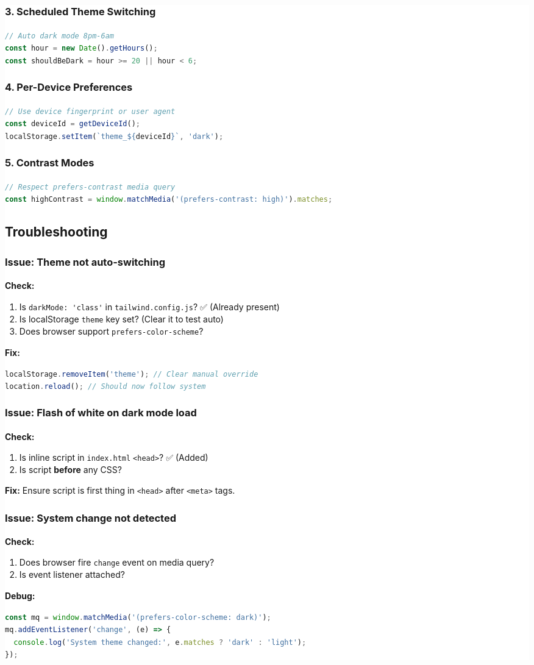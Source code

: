 ### 3. Scheduled Theme Switching
```typescript
// Auto dark mode 8pm-6am
const hour = new Date().getHours();
const shouldBeDark = hour >= 20 || hour < 6;
```

### 4. Per-Device Preferences
```typescript
// Use device fingerprint or user agent
const deviceId = getDeviceId();
localStorage.setItem(`theme_${deviceId}`, 'dark');
```

### 5. Contrast Modes
```typescript
// Respect prefers-contrast media query
const highContrast = window.matchMedia('(prefers-contrast: high)').matches;
```

## Troubleshooting

### Issue: Theme not auto-switching
**Check:**
1. Is `darkMode: 'class'` in `tailwind.config.js`? ✅ (Already present)
2. Is localStorage `theme` key set? (Clear it to test auto)
3. Does browser support `prefers-color-scheme`?

**Fix:**
```javascript
localStorage.removeItem('theme'); // Clear manual override
location.reload(); // Should now follow system
```

### Issue: Flash of white on dark mode load
**Check:**
1. Is inline script in `index.html` `<head>`? ✅ (Added)
2. Is script **before** any CSS?

**Fix:**
Ensure script is first thing in `<head>` after `<meta>` tags.

### Issue: System change not detected
**Check:**
1. Does browser fire `change` event on media query?
2. Is event listener attached?

**Debug:**
```javascript
const mq = window.matchMedia('(prefers-color-scheme: dark)');
mq.addEventListener('change', (e) => {
  console.log('System theme changed:', e.matches ? 'dark' : 'light');
});
```
